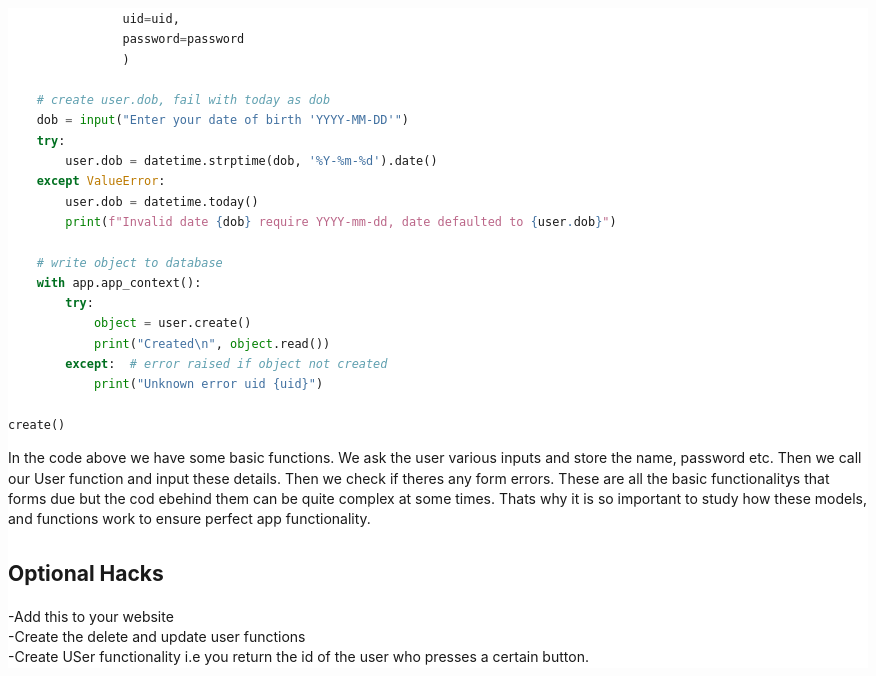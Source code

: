 ```python
                uid=uid, 
                password=password
                )
    
    # create user.dob, fail with today as dob
    dob = input("Enter your date of birth 'YYYY-MM-DD'")
    try:
        user.dob = datetime.strptime(dob, '%Y-%m-%d').date()
    except ValueError:
        user.dob = datetime.today()
        print(f"Invalid date {dob} require YYYY-mm-dd, date defaulted to {user.dob}")
           
    # write object to database
    with app.app_context():
        try:
            object = user.create()
            print("Created\n", object.read())
        except:  # error raised if object not created
            print("Unknown error uid {uid}")
        
create()
```

In the code above we have some basic functions. We ask the user various inputs and store the name, password etc. Then we call our User function and input these details. Then we check if theres any form errors. These are all the basic functionalitys that forms due but the cod ebehind them can be quite complex at some times. Thats why it is so important to study how these models, and functions work to ensure perfect app functionality. 

## Optional Hacks

-Add this to your website </br>
-Create the delete and update user functions </br>
-Create USer functionality i.e you return the id of the user who presses a certain button. 
